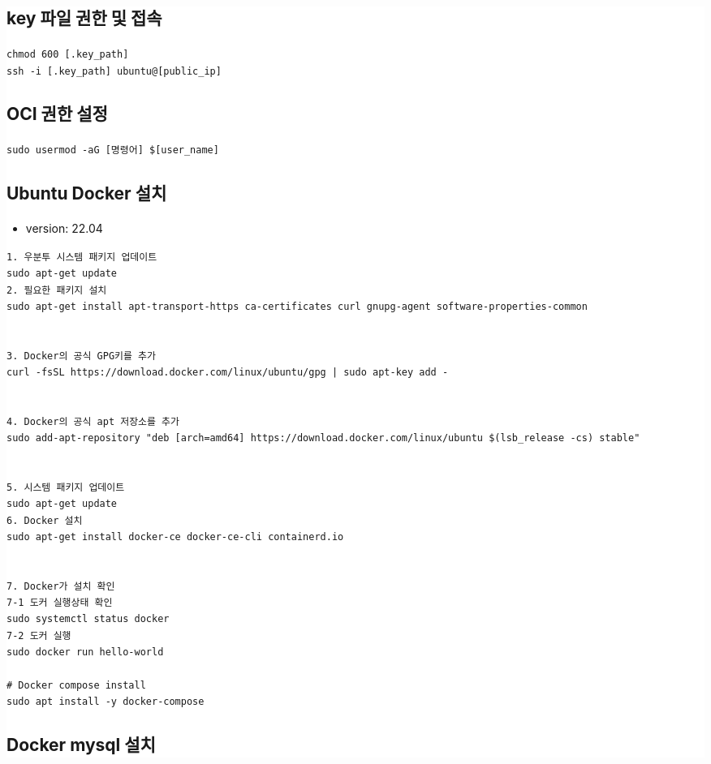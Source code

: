 ## key 파일 권한 및 접속

```
chmod 600 [.key_path]
ssh -i [.key_path] ubuntu@[public_ip]
```

## OCI 권한 설정

```
sudo usermod -aG [명령어] $[user_name]
```

## Ubuntu Docker 설치

- version: 22.04

```
1. 우분투 시스템 패키지 업데이트
sudo apt-get update
2. 필요한 패키지 설치
sudo apt-get install apt-transport-https ca-certificates curl gnupg-agent software-properties-common
 

3. Docker의 공식 GPG키를 추가
curl -fsSL https://download.docker.com/linux/ubuntu/gpg | sudo apt-key add -
 

4. Docker의 공식 apt 저장소를 추가
sudo add-apt-repository "deb [arch=amd64] https://download.docker.com/linux/ubuntu $(lsb_release -cs) stable"
 

5. 시스템 패키지 업데이트
sudo apt-get update
6. Docker 설치
sudo apt-get install docker-ce docker-ce-cli containerd.io
 

7. Docker가 설치 확인
7-1 도커 실행상태 확인
sudo systemctl status docker
7-2 도커 실행
sudo docker run hello-world

# Docker compose install
sudo apt install -y docker-compose
```

## Docker mysql 설치

